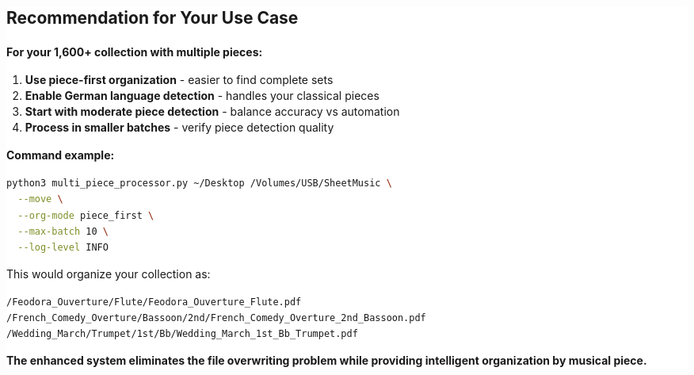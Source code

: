 ## Recommendation for Your Use Case

**For your 1,600+ collection with multiple pieces:**

1. **Use piece-first organization** - easier to find complete sets
2. **Enable German language detection** - handles your classical pieces
3. **Start with moderate piece detection** - balance accuracy vs automation
4. **Process in smaller batches** - verify piece detection quality

**Command example:**
```bash
python3 multi_piece_processor.py ~/Desktop /Volumes/USB/SheetMusic \
  --move \
  --org-mode piece_first \
  --max-batch 10 \
  --log-level INFO
```

This would organize your collection as:
```
/Feodora_Ouverture/Flute/Feodora_Ouverture_Flute.pdf
/French_Comedy_Overture/Bassoon/2nd/French_Comedy_Overture_2nd_Bassoon.pdf
/Wedding_March/Trumpet/1st/Bb/Wedding_March_1st_Bb_Trumpet.pdf
```

**The enhanced system eliminates the file overwriting problem while providing intelligent organization by musical piece.**
